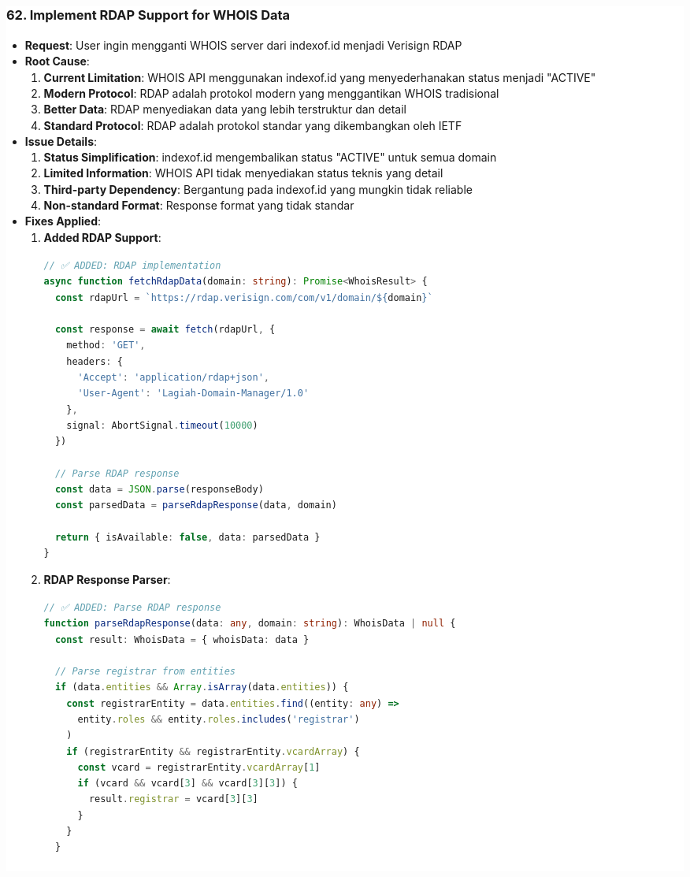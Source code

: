 ### **62. Implement RDAP Support for WHOIS Data**
- **Request**: User ingin mengganti WHOIS server dari indexof.id menjadi Verisign RDAP
- **Root Cause**: 
  1. **Current Limitation**: WHOIS API menggunakan indexof.id yang menyederhanakan status menjadi "ACTIVE"
  2. **Modern Protocol**: RDAP adalah protokol modern yang menggantikan WHOIS tradisional
  3. **Better Data**: RDAP menyediakan data yang lebih terstruktur dan detail
  4. **Standard Protocol**: RDAP adalah protokol standar yang dikembangkan oleh IETF
- **Issue Details**:
  1. **Status Simplification**: indexof.id mengembalikan status "ACTIVE" untuk semua domain
  2. **Limited Information**: WHOIS API tidak menyediakan status teknis yang detail
  3. **Third-party Dependency**: Bergantung pada indexof.id yang mungkin tidak reliable
  4. **Non-standard Format**: Response format yang tidak standar
- **Fixes Applied**:
  1. **Added RDAP Support**:
     ```typescript
     // ✅ ADDED: RDAP implementation
     async function fetchRdapData(domain: string): Promise<WhoisResult> {
       const rdapUrl = `https://rdap.verisign.com/com/v1/domain/${domain}`
       
       const response = await fetch(rdapUrl, {
         method: 'GET',
         headers: { 
           'Accept': 'application/rdap+json',
           'User-Agent': 'Lagiah-Domain-Manager/1.0' 
         },
         signal: AbortSignal.timeout(10000)
       })
       
       // Parse RDAP response
       const data = JSON.parse(responseBody)
       const parsedData = parseRdapResponse(data, domain)
       
       return { isAvailable: false, data: parsedData }
     }
     ```
  2. **RDAP Response Parser**:
     ```typescript
     // ✅ ADDED: Parse RDAP response
     function parseRdapResponse(data: any, domain: string): WhoisData | null {
       const result: WhoisData = { whoisData: data }
       
       // Parse registrar from entities
       if (data.entities && Array.isArray(data.entities)) {
         const registrarEntity = data.entities.find((entity: any) => 
           entity.roles && entity.roles.includes('registrar')
         )
         if (registrarEntity && registrarEntity.vcardArray) {
           const vcard = registrarEntity.vcardArray[1]
           if (vcard && vcard[3] && vcard[3][3]) {
             result.registrar = vcard[3][3]
           }
         }
       }
       